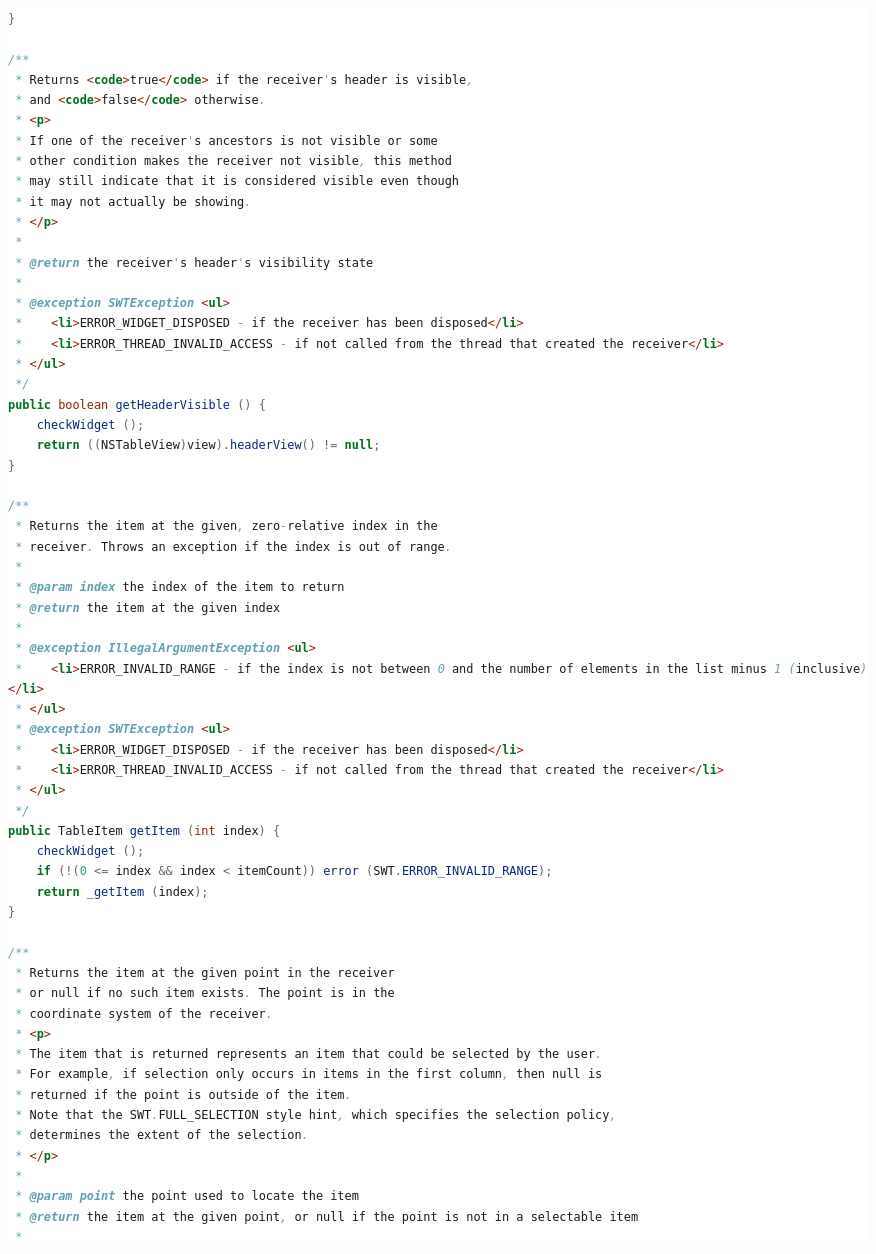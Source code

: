 ```java
}

/**
 * Returns <code>true</code> if the receiver's header is visible,
 * and <code>false</code> otherwise.
 * <p>
 * If one of the receiver's ancestors is not visible or some
 * other condition makes the receiver not visible, this method
 * may still indicate that it is considered visible even though
 * it may not actually be showing.
 * </p>
 *
 * @return the receiver's header's visibility state
 *
 * @exception SWTException <ul>
 *    <li>ERROR_WIDGET_DISPOSED - if the receiver has been disposed</li>
 *    <li>ERROR_THREAD_INVALID_ACCESS - if not called from the thread that created the receiver</li>
 * </ul>
 */
public boolean getHeaderVisible () {
	checkWidget ();
	return ((NSTableView)view).headerView() != null;
}

/**
 * Returns the item at the given, zero-relative index in the
 * receiver. Throws an exception if the index is out of range.
 *
 * @param index the index of the item to return
 * @return the item at the given index
 *
 * @exception IllegalArgumentException <ul>
 *    <li>ERROR_INVALID_RANGE - if the index is not between 0 and the number of elements in the list minus 1 (inclusive)</li>
 * </ul>
 * @exception SWTException <ul>
 *    <li>ERROR_WIDGET_DISPOSED - if the receiver has been disposed</li>
 *    <li>ERROR_THREAD_INVALID_ACCESS - if not called from the thread that created the receiver</li>
 * </ul>
 */
public TableItem getItem (int index) {
	checkWidget ();
	if (!(0 <= index && index < itemCount)) error (SWT.ERROR_INVALID_RANGE);
	return _getItem (index);
}

/**
 * Returns the item at the given point in the receiver
 * or null if no such item exists. The point is in the
 * coordinate system of the receiver.
 * <p>
 * The item that is returned represents an item that could be selected by the user.
 * For example, if selection only occurs in items in the first column, then null is 
 * returned if the point is outside of the item. 
 * Note that the SWT.FULL_SELECTION style hint, which specifies the selection policy,
 * determines the extent of the selection.
 * </p>
 *
 * @param point the point used to locate the item
 * @return the item at the given point, or null if the point is not in a selectable item
 *
```